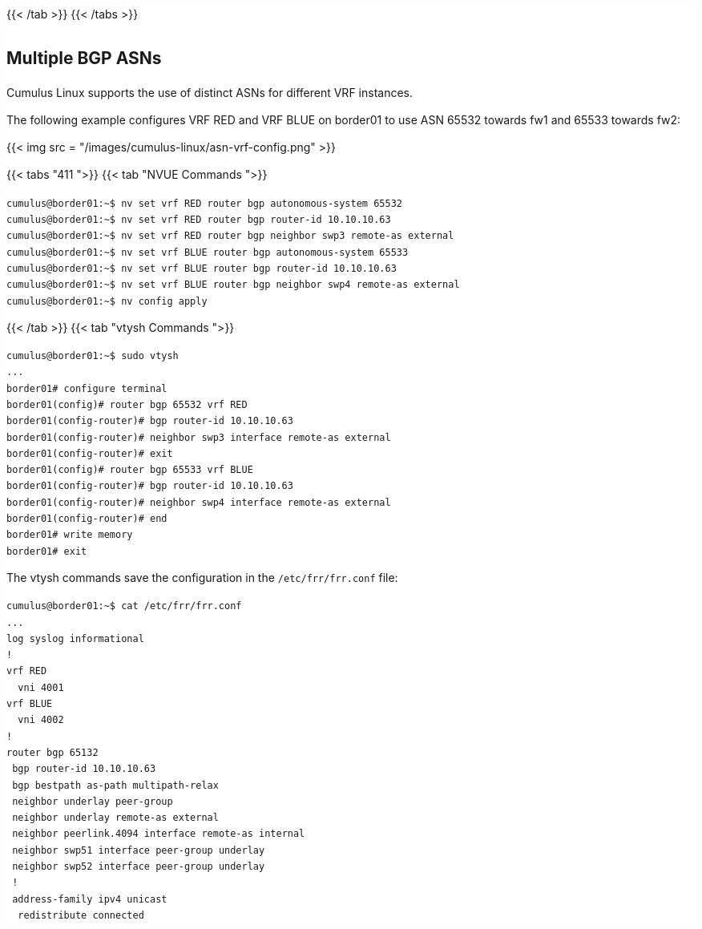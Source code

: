 {{< /tab >}}
{{< /tabs >}}


## Multiple BGP ASNs

Cumulus Linux supports the use of distinct ASNs for different VRF instances.

The following example configures VRF RED and VRF BLUE on border01 to use ASN 65532 towards fw1 and 65533 towards fw2:

{{< img src = "/images/cumulus-linux/asn-vrf-config.png" >}}

{{< tabs "411 ">}}
{{< tab "NVUE Commands ">}}

```
cumulus@border01:~$ nv set vrf RED router bgp autonomous-system 65532        
cumulus@border01:~$ nv set vrf RED router bgp router-id 10.10.10.63
cumulus@border01:~$ nv set vrf RED router bgp neighbor swp3 remote-as external
cumulus@border01:~$ nv set vrf BLUE router bgp autonomous-system 65533 
cumulus@border01:~$ nv set vrf BLUE router bgp router-id 10.10.10.63
cumulus@border01:~$ nv set vrf BLUE router bgp neighbor swp4 remote-as external
cumulus@border01:~$ nv config apply
```

{{< /tab >}}
{{< tab "vtysh Commands ">}}

```
cumulus@border01:~$ sudo vtysh
...
border01# configure terminal
border01(config)# router bgp 65532 vrf RED
border01(config-router)# bgp router-id 10.10.10.63
border01(config-router)# neighbor swp3 interface remote-as external
border01(config-router)# exit
border01(config)# router bgp 65533 vrf BLUE
border01(config-router)# bgp router-id 10.10.10.63
border01(config-router)# neighbor swp4 interface remote-as external
border01(config-router)# end
border01# write memory
border01# exit
```

The vtysh commands save the configuration in the `/etc/frr/frr.conf` file:

```
cumulus@border01:~$ cat /etc/frr/frr.conf
...
log syslog informational
!
vrf RED
  vni 4001
vrf BLUE
  vni 4002
!
router bgp 65132
 bgp router-id 10.10.10.63
 bgp bestpath as-path multipath-relax
 neighbor underlay peer-group
 neighbor underlay remote-as external
 neighbor peerlink.4094 interface remote-as internal
 neighbor swp51 interface peer-group underlay
 neighbor swp52 interface peer-group underlay
 !
 address-family ipv4 unicast
  redistribute connected
```